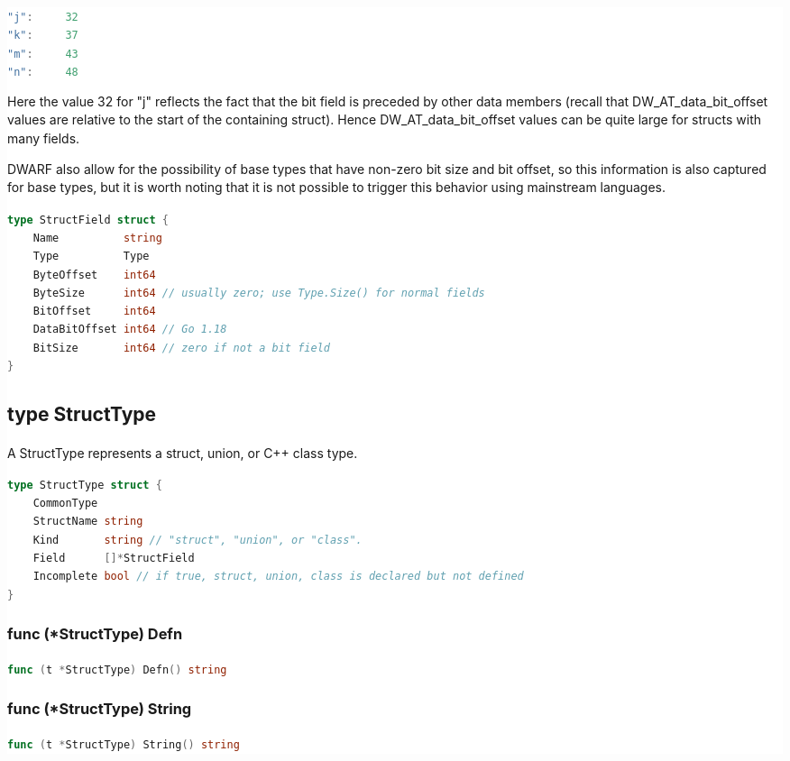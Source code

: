 ```go
"j":     32
"k":     37
"m":     43
"n":     48
```

Here the value 32 for \"j\" reflects the fact that the bit field is
preceded by other data members (recall that DW\_AT\_data\_bit\_offset
values are relative to the start of the containing struct). Hence
DW\_AT\_data\_bit\_offset values can be quite large for structs with
many fields.

DWARF also allow for the possibility of base types that have non-zero
bit size and bit offset, so this information is also captured for base
types, but it is worth noting that it is not possible to trigger this
behavior using mainstream languages.

```go
type StructField struct {
    Name          string
    Type          Type
    ByteOffset    int64
    ByteSize      int64 // usually zero; use Type.Size() for normal fields
    BitOffset     int64
    DataBitOffset int64 // Go 1.18
    BitSize       int64 // zero if not a bit field
}
```

type StructType 
---------------

A StructType represents a struct, union, or C++ class type.

```go
type StructType struct {
    CommonType
    StructName string
    Kind       string // "struct", "union", or "class".
    Field      []*StructField
    Incomplete bool // if true, struct, union, class is declared but not defined
}
```

### func (\*StructType) Defn 

```go
func (t *StructType) Defn() string
```

### func (\*StructType) String 

```go
func (t *StructType) String() string
```
